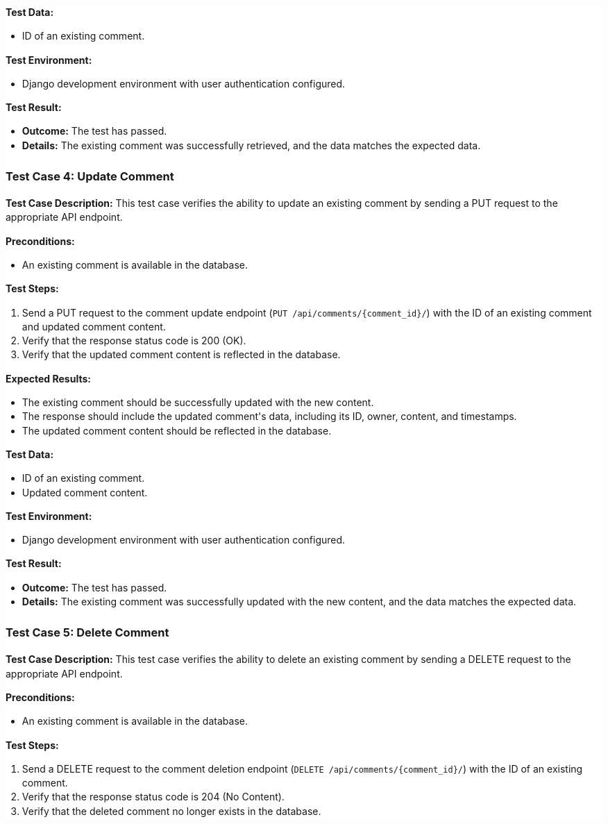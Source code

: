 **Test Data:**
- ID of an existing comment.

**Test Environment:**
- Django development environment with user authentication configured.

**Test Result:**
- **Outcome:** The test has passed.
- **Details:** The existing comment was successfully retrieved, and the data matches the expected data.

### Test Case 4: Update Comment

**Test Case Description:**
This test case verifies the ability to update an existing comment by sending a PUT request to the appropriate API endpoint.

**Preconditions:**
- An existing comment is available in the database.

**Test Steps:**
1. Send a PUT request to the comment update endpoint (`PUT /api/comments/{comment_id}/`) with the ID of an existing comment and updated comment content.
2. Verify that the response status code is 200 (OK).
3. Verify that the updated comment content is reflected in the database.

**Expected Results:**
- The existing comment should be successfully updated with the new content.
- The response should include the updated comment's data, including its ID, owner, content, and timestamps.
- The updated comment content should be reflected in the database.

**Test Data:**
- ID of an existing comment.
- Updated comment content.

**Test Environment:**
- Django development environment with user authentication configured.

**Test Result:**
- **Outcome:** The test has passed.
- **Details:** The existing comment was successfully updated with the new content, and the data matches the expected data.

### Test Case 5: Delete Comment

**Test Case Description:**
This test case verifies the ability to delete an existing comment by sending a DELETE request to the appropriate API endpoint.

**Preconditions:**
- An existing comment is available in the database.

**Test Steps:**
1. Send a DELETE request to the comment deletion endpoint (`DELETE /api/comments/{comment_id}/`) with the ID of an existing comment.
2. Verify that the response status code is 204 (No Content).
3. Verify that the deleted comment no longer exists in the database.
